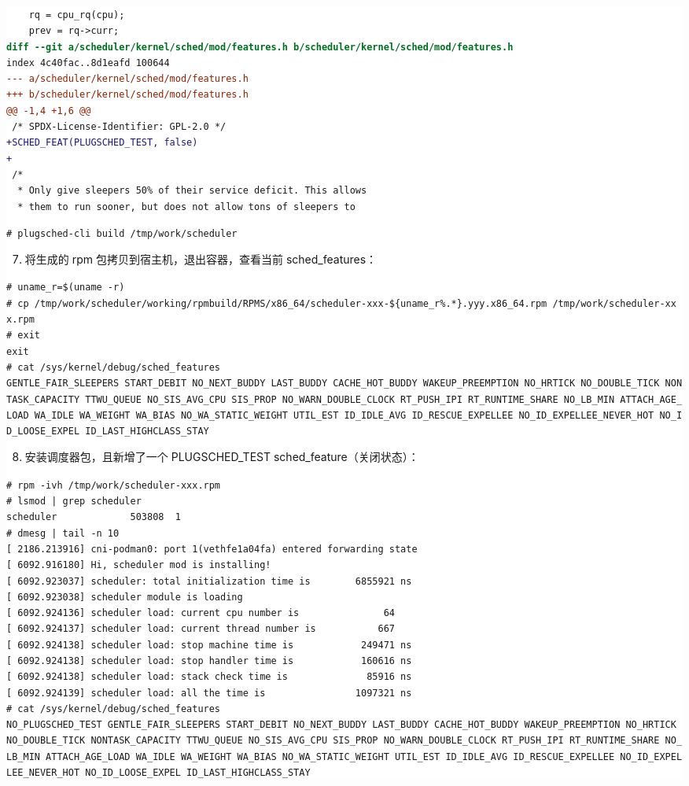 ```diff
 	rq = cpu_rq(cpu);
 	prev = rq->curr;
diff --git a/scheduler/kernel/sched/mod/features.h b/scheduler/kernel/sched/mod/features.h
index 4c40fac..8d1eafd 100644
--- a/scheduler/kernel/sched/mod/features.h
+++ b/scheduler/kernel/sched/mod/features.h
@@ -1,4 +1,6 @@
 /* SPDX-License-Identifier: GPL-2.0 */
+SCHED_FEAT(PLUGSCHED_TEST, false)
+
 /*
  * Only give sleepers 50% of their service deficit. This allows
  * them to run sooner, but does not allow tons of sleepers to
```
```shell
# plugsched-cli build /tmp/work/scheduler
```

7. 将生成的 rpm 包拷贝到宿主机，退出容器，查看当前 sched_features：
```text
# uname_r=$(uname -r)
# cp /tmp/work/scheduler/working/rpmbuild/RPMS/x86_64/scheduler-xxx-${uname_r%.*}.yyy.x86_64.rpm /tmp/work/scheduler-xxx.rpm
# exit
exit
# cat /sys/kernel/debug/sched_features
GENTLE_FAIR_SLEEPERS START_DEBIT NO_NEXT_BUDDY LAST_BUDDY CACHE_HOT_BUDDY WAKEUP_PREEMPTION NO_HRTICK NO_DOUBLE_TICK NONTASK_CAPACITY TTWU_QUEUE NO_SIS_AVG_CPU SIS_PROP NO_WARN_DOUBLE_CLOCK RT_PUSH_IPI RT_RUNTIME_SHARE NO_LB_MIN ATTACH_AGE_LOAD WA_IDLE WA_WEIGHT WA_BIAS NO_WA_STATIC_WEIGHT UTIL_EST ID_IDLE_AVG ID_RESCUE_EXPELLEE NO_ID_EXPELLEE_NEVER_HOT NO_ID_LOOSE_EXPEL ID_LAST_HIGHCLASS_STAY
```

8. 安装调度器包，且新增了一个 PLUGSCHED_TEST sched_feature（关闭状态）：
```text
# rpm -ivh /tmp/work/scheduler-xxx.rpm
# lsmod | grep scheduler
scheduler             503808  1
# dmesg | tail -n 10
[ 2186.213916] cni-podman0: port 1(vethfe1a04fa) entered forwarding state
[ 6092.916180] Hi, scheduler mod is installing!
[ 6092.923037] scheduler: total initialization time is        6855921 ns
[ 6092.923038] scheduler module is loading
[ 6092.924136] scheduler load: current cpu number is               64
[ 6092.924137] scheduler load: current thread number is           667
[ 6092.924138] scheduler load: stop machine time is            249471 ns
[ 6092.924138] scheduler load: stop handler time is            160616 ns
[ 6092.924138] scheduler load: stack check time is              85916 ns
[ 6092.924139] scheduler load: all the time is                1097321 ns
# cat /sys/kernel/debug/sched_features
NO_PLUGSCHED_TEST GENTLE_FAIR_SLEEPERS START_DEBIT NO_NEXT_BUDDY LAST_BUDDY CACHE_HOT_BUDDY WAKEUP_PREEMPTION NO_HRTICK NO_DOUBLE_TICK NONTASK_CAPACITY TTWU_QUEUE NO_SIS_AVG_CPU SIS_PROP NO_WARN_DOUBLE_CLOCK RT_PUSH_IPI RT_RUNTIME_SHARE NO_LB_MIN ATTACH_AGE_LOAD WA_IDLE WA_WEIGHT WA_BIAS NO_WA_STATIC_WEIGHT UTIL_EST ID_IDLE_AVG ID_RESCUE_EXPELLEE NO_ID_EXPELLEE_NEVER_HOT NO_ID_LOOSE_EXPEL ID_LAST_HIGHCLASS_STAY
```

